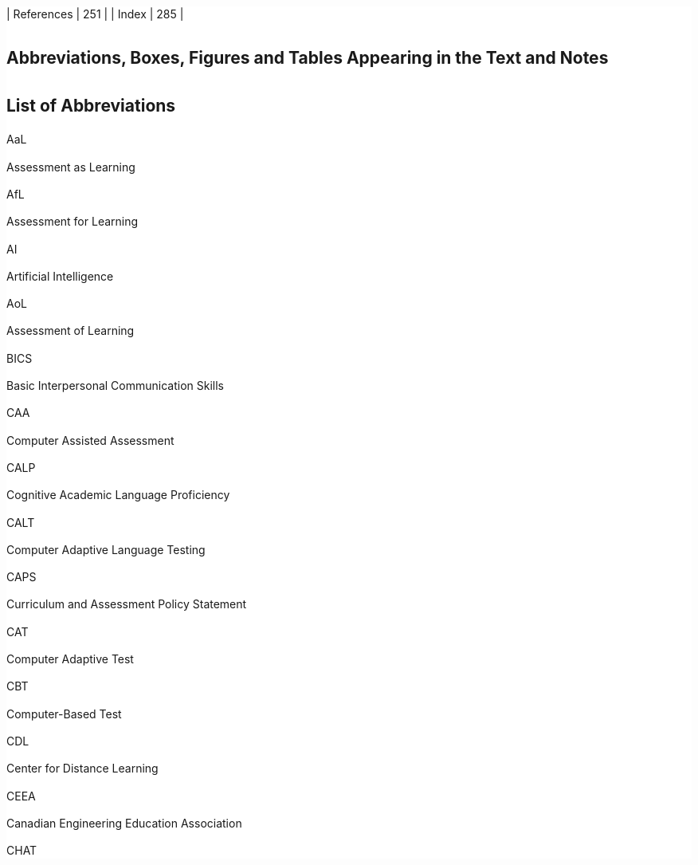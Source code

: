 | References                                                                                       |   251 |
| Index                                                                                            |   285 |

## Abbreviations, Boxes, Figures and Tables Appearing in the Text and Notes

## List of Abbreviations

AaL

Assessment as Learning

AfL

Assessment for Learning

AI

Artificial Intelligence

AoL

Assessment of Learning

BICS

Basic Interpersonal Communication Skills

CAA

Computer Assisted Assessment

CALP

Cognitive Academic Language Proficiency

CALT

Computer Adaptive Language Testing

CAPS

Curriculum and Assessment Policy Statement

CAT

Computer Adaptive Test

CBT

Computer-Based Test

CDL

Center for Distance Learning

CEEA

Canadian Engineering Education Association

CHAT
